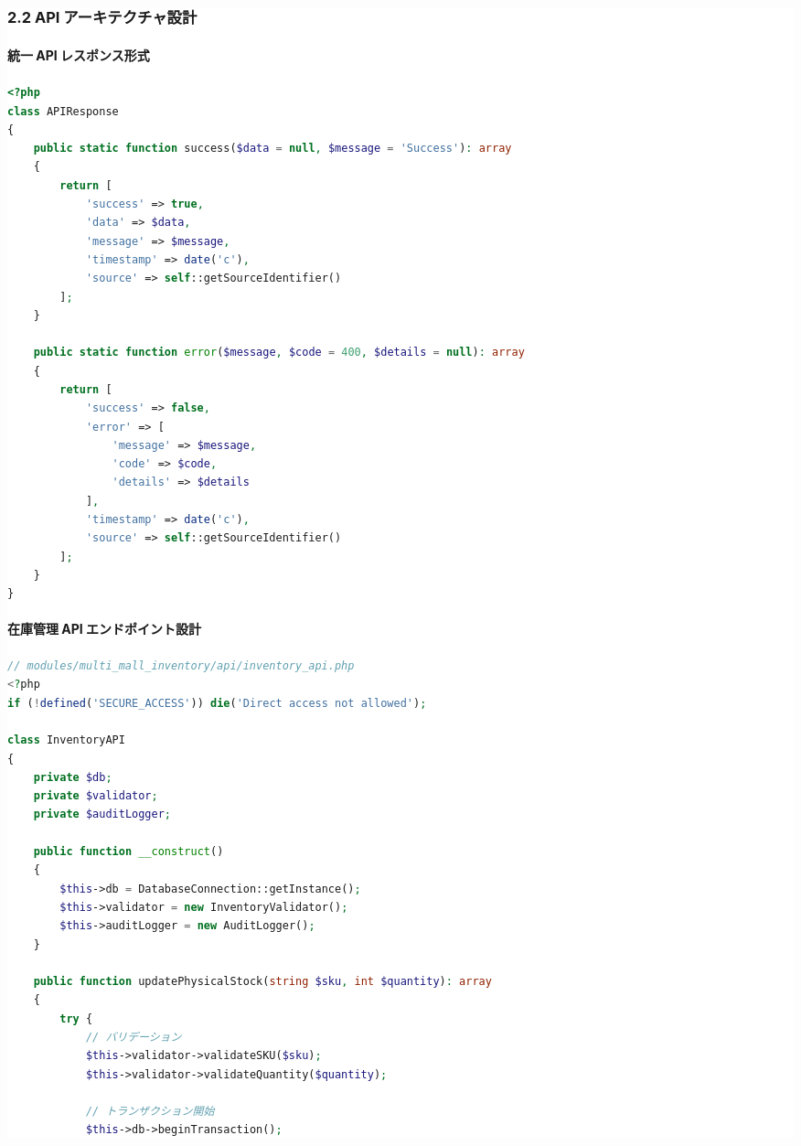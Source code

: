 ### 2.2 API アーキテクチャ設計

#### 統一 API レスポンス形式

```php
<?php
class APIResponse
{
    public static function success($data = null, $message = 'Success'): array
    {
        return [
            'success' => true,
            'data' => $data,
            'message' => $message,
            'timestamp' => date('c'),
            'source' => self::getSourceIdentifier()
        ];
    }

    public static function error($message, $code = 400, $details = null): array
    {
        return [
            'success' => false,
            'error' => [
                'message' => $message,
                'code' => $code,
                'details' => $details
            ],
            'timestamp' => date('c'),
            'source' => self::getSourceIdentifier()
        ];
    }
}
```

#### 在庫管理 API エンドポイント設計

```php
// modules/multi_mall_inventory/api/inventory_api.php
<?php
if (!defined('SECURE_ACCESS')) die('Direct access not allowed');

class InventoryAPI
{
    private $db;
    private $validator;
    private $auditLogger;

    public function __construct()
    {
        $this->db = DatabaseConnection::getInstance();
        $this->validator = new InventoryValidator();
        $this->auditLogger = new AuditLogger();
    }

    public function updatePhysicalStock(string $sku, int $quantity): array
    {
        try {
            // バリデーション
            $this->validator->validateSKU($sku);
            $this->validator->validateQuantity($quantity);

            // トランザクション開始
            $this->db->beginTransaction();
```